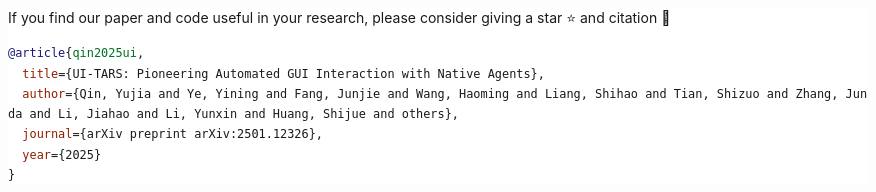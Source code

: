 If you find our paper and code useful in your research, please consider giving a star :star: and citation :pencil:

```BibTeX
@article{qin2025ui,
  title={UI-TARS: Pioneering Automated GUI Interaction with Native Agents},
  author={Qin, Yujia and Ye, Yining and Fang, Junjie and Wang, Haoming and Liang, Shihao and Tian, Shizuo and Zhang, Junda and Li, Jiahao and Li, Yunxin and Huang, Shijue and others},
  journal={arXiv preprint arXiv:2501.12326},
  year={2025}
}
```